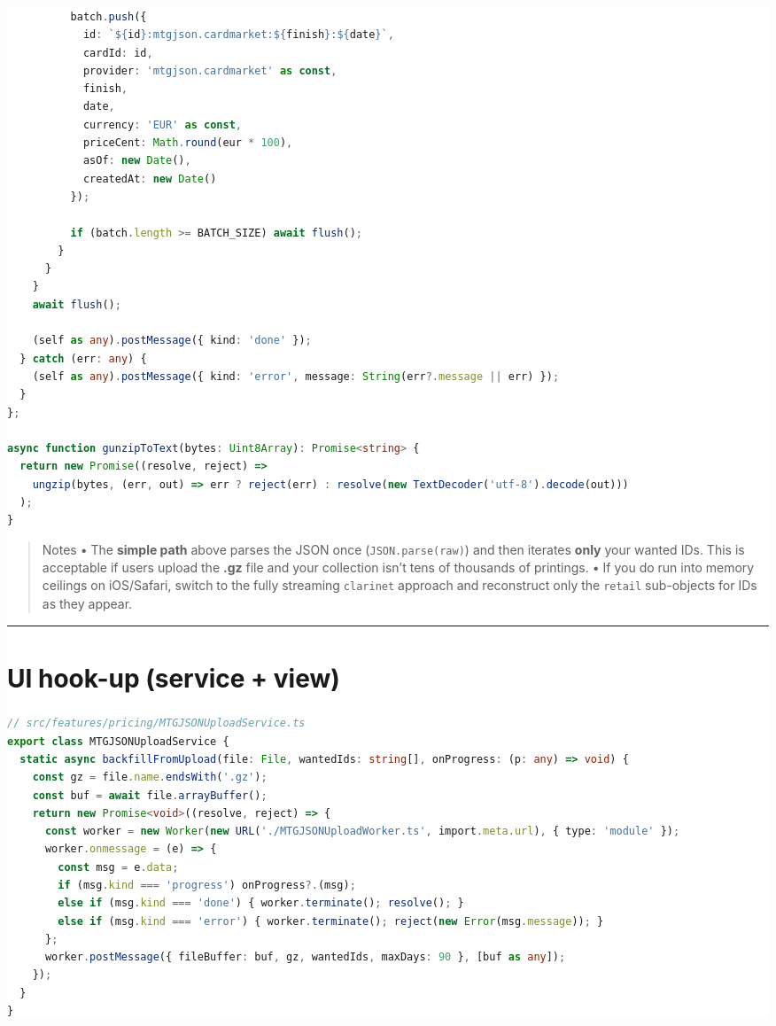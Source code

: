 ```ts
          batch.push({
            id: `${id}:mtgjson.cardmarket:${finish}:${date}`,
            cardId: id,
            provider: 'mtgjson.cardmarket' as const,
            finish,
            date,
            currency: 'EUR' as const,
            priceCent: Math.round(eur * 100),
            asOf: new Date(),
            createdAt: new Date()
          });

          if (batch.length >= BATCH_SIZE) await flush();
        }
      }
    }
    await flush();

    (self as any).postMessage({ kind: 'done' });
  } catch (err: any) {
    (self as any).postMessage({ kind: 'error', message: String(err?.message || err) });
  }
};

async function gunzipToText(bytes: Uint8Array): Promise<string> {
  return new Promise((resolve, reject) =>
    ungzip(bytes, (err, out) => err ? reject(err) : resolve(new TextDecoder('utf-8').decode(out)))
  );
}
```

> Notes
> • The **simple path** above parses the JSON once (`JSON.parse(raw)`) and then iterates **only** your wanted IDs. This is acceptable if users upload the **.gz** file and your collection isn’t tens of thousands of printings.
> • If you do run into memory ceilings on iOS/Safari, switch to the fully streaming `clarinet` approach and reconstruct only the `retail` sub-objects for IDs as they appear.

---

# UI hook-up (service + view)

```ts
// src/features/pricing/MTGJSONUploadService.ts
export class MTGJSONUploadService {
  static async backfillFromUpload(file: File, wantedIds: string[], onProgress: (p: any) => void) {
    const gz = file.name.endsWith('.gz');
    const buf = await file.arrayBuffer();
    return new Promise<void>((resolve, reject) => {
      const worker = new Worker(new URL('./MTGJSONUploadWorker.ts', import.meta.url), { type: 'module' });
      worker.onmessage = (e) => {
        const msg = e.data;
        if (msg.kind === 'progress') onProgress?.(msg);
        else if (msg.kind === 'done') { worker.terminate(); resolve(); }
        else if (msg.kind === 'error') { worker.terminate(); reject(new Error(msg.message)); }
      };
      worker.postMessage({ fileBuffer: buf, gz, wantedIds, maxDays: 90 }, [buf as any]);
    });
  }
}
```
